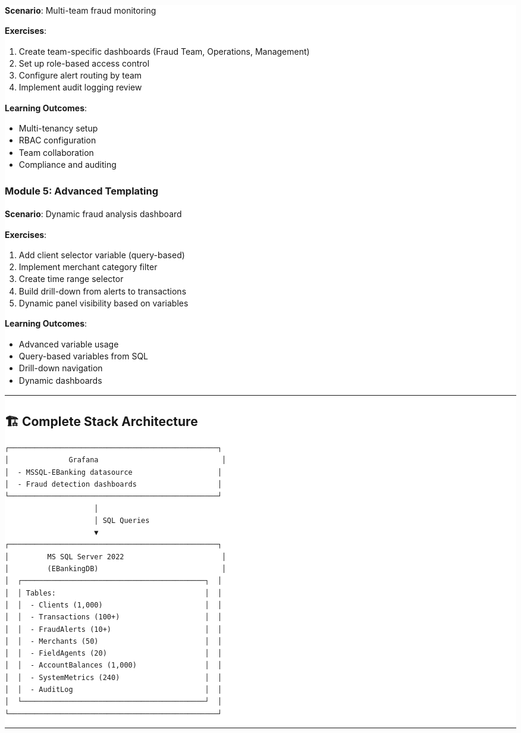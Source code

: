 **Scenario**: Multi-team fraud monitoring

**Exercises**:
1. Create team-specific dashboards (Fraud Team, Operations, Management)
2. Set up role-based access control
3. Configure alert routing by team
4. Implement audit logging review

**Learning Outcomes**:
- Multi-tenancy setup
- RBAC configuration
- Team collaboration
- Compliance and auditing

### **Module 5: Advanced Templating**

**Scenario**: Dynamic fraud analysis dashboard

**Exercises**:
1. Add client selector variable (query-based)
2. Implement merchant category filter
3. Create time range selector
4. Build drill-down from alerts to transactions
5. Dynamic panel visibility based on variables

**Learning Outcomes**:
- Advanced variable usage
- Query-based variables from SQL
- Drill-down navigation
- Dynamic dashboards

---

## 🏗️ Complete Stack Architecture

```
┌─────────────────────────────────────────────────┐
│              Grafana                             │
│  - MSSQL-EBanking datasource                    │
│  - Fraud detection dashboards                   │
└─────────────────────────────────────────────────┘
                     │
                     │ SQL Queries
                     ▼
┌─────────────────────────────────────────────────┐
│         MS SQL Server 2022                       │
│         (EBankingDB)                             │
│  ┌───────────────────────────────────────────┐  │
│  │ Tables:                                   │  │
│  │  - Clients (1,000)                        │  │
│  │  - Transactions (100+)                    │  │
│  │  - FraudAlerts (10+)                      │  │
│  │  - Merchants (50)                         │  │
│  │  - FieldAgents (20)                       │  │
│  │  - AccountBalances (1,000)                │  │
│  │  - SystemMetrics (240)                    │  │
│  │  - AuditLog                               │  │
│  └───────────────────────────────────────────┘  │
└─────────────────────────────────────────────────┘
```

---